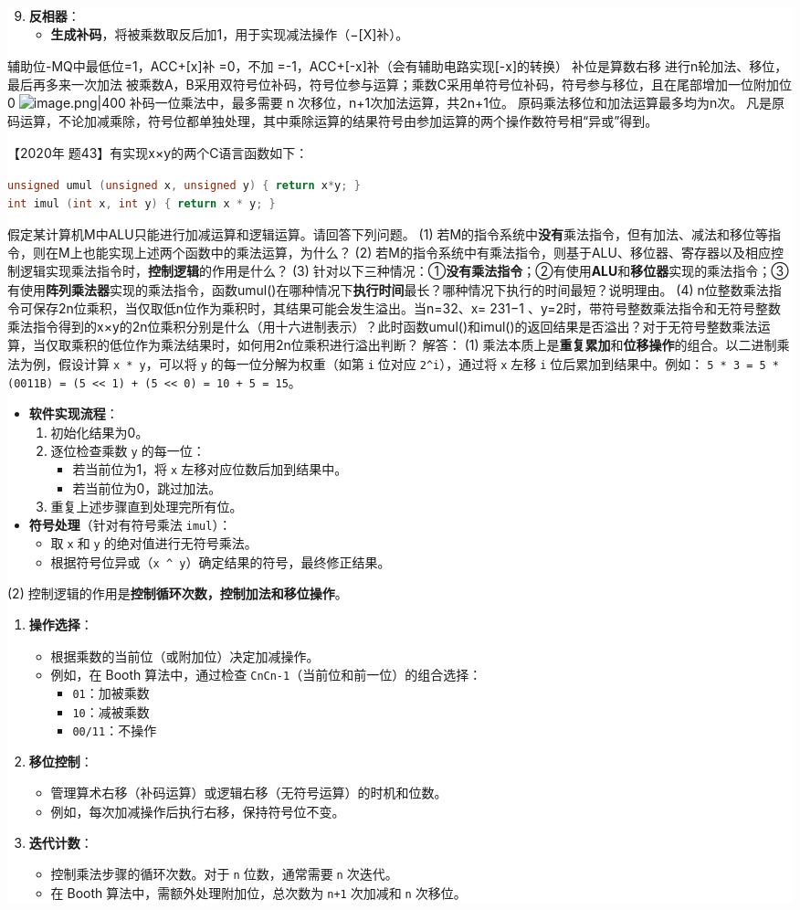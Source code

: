 9. **反相器**：
   - **生成补码**，将被乘数取反后加1，用于实现减法操作（−[X]补）。

辅助位-MQ中最低位=1，ACC+[x]补
=0，不加
=-1，ACC+[-x]补（会有辅助电路实现[-x]的转换）
补位是算数右移
进行n轮加法、移位，最后再多来一次加法
被乘数A，B采用双符号位补码，符号位参与运算；乘数C采用单符号位补码，符号参与移位，且在尾部增加一位附加位0
![image.png|400](https://obsidian-1322827540.cos.ap-guangzhou.myqcloud.com/img/20250401200540813.png)
补码一位乘法中，最多需要 n 次移位，n+1次加法运算，共2n+1位。
原码乘法移位和加法运算最多均为n次。
凡是原码运算，不论加减乘除，符号位都单独处理，其中乘除运算的结果符号由参加运算的两个操作数符号相“异或”得到。

【2020年 题43】有实现x×y的两个C语言函数如下：
```c
unsigned umul (unsigned x, unsigned y) { return x*y; }
int imul (int x, int y) { return x * y; }
```
假定某计算机M中ALU只能进行加减运算和逻辑运算。请回答下列问题。
(1) 若M的指令系统中**没有**乘法指令，但有加法、减法和移位等指令，则在M上也能实现上述两个函数中的乘法运算，为什么？
(2) 若M的指令系统中有乘法指令，则基于ALU、移位器、寄存器以及相应控制逻辑实现乘法指令时，**控制逻辑**的作用是什么？
(3) 针对以下三种情况：①**没有乘法指令**；②有使用**ALU**和**移位器**实现的乘法指令；③有使用**阵列乘法器**实现的乘法指令，函数umul()在哪种情况下**执行时间**最长？哪种情况下执行的时间最短？说明理由。
(4) n位整数乘法指令可保存2n位乘积，当仅取低n位作为乘积时，其结果可能会发生溢出。当n=32、x= 231−1 、y=2时，带符号整数乘法指令和无符号整数乘法指令得到的x×y的2n位乘积分别是什么（用十六进制表示）？此时函数umul()和imul()的返回结果是否溢出？对于无符号整数乘法运算，当仅取乘积的低位作为乘法结果时，如何用2n位乘积进行溢出判断？
解答：
(1) 乘法本质上是**重复累加**和**位移操作**的组合。以二进制乘法为例，假设计算 `x * y`，可以将 `y` 的每一位分解为权重（如第 `i` 位对应 `2^i`），通过将 `x` 左移 `i` 位后累加到结果中。例如：  `5 * 3 = 5 * (0011B) = (5 << 1) + (5 << 0) = 10 + 5 = 15`。
- **软件实现流程**：
    1. 初始化结果为0。
    2. 逐位检查乘数 `y` 的每一位：
        - 若当前位为1，将 `x` 左移对应位数后加到结果中。
        - 若当前位为0，跳过加法。
    3. 重复上述步骤直到处理完所有位。
- **符号处理**（针对有符号乘法 `imul`）：
    - 取 `x` 和 `y` 的绝对值进行无符号乘法。
    - 根据符号位异或（`x ^ y`）确定结果的符号，最终修正结果。

(2) 控制逻辑的作用是**控制循环次数，控制加法和移位操作**。
1. **操作选择**：
   - 根据乘数的当前位（或附加位）决定加减操作。
   - 例如，在 Booth 算法中，通过检查 `CnCn-1`（当前位和前一位）的组合选择：
     - `01`：加被乘数
     - `10`：减被乘数
     - `00/11`：不操作

2. **移位控制**：
   - 管理算术右移（补码运算）或逻辑右移（无符号运算）的时机和位数。
   - 例如，每次加减操作后执行右移，保持符号位不变。

3. **迭代计数**：
   - 控制乘法步骤的循环次数。对于 `n` 位数，通常需要 `n` 次迭代。
   - 在 Booth 算法中，需额外处理附加位，总次数为 `n+1` 次加减和 `n` 次移位。

